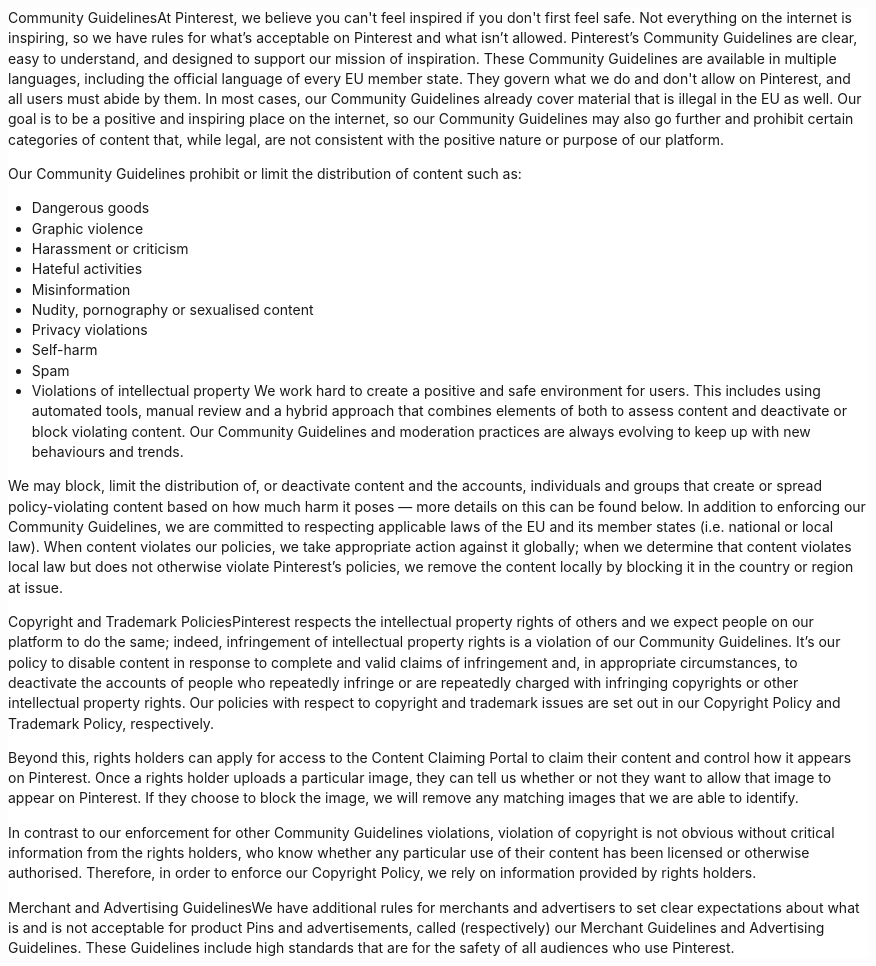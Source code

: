 Community GuidelinesAt Pinterest, we believe you can't feel inspired if you don't first feel safe. Not everything on the internet is inspiring, so we have rules for what’s acceptable on Pinterest and what isn’t allowed. Pinterest’s Community Guidelines are clear, easy to understand, and designed to support our mission of inspiration. These Community Guidelines are available in multiple languages, including the official language of every EU member state. They govern what we do and don't allow on Pinterest, and all users must abide by them. In most cases, our Community Guidelines already cover material that is illegal in the EU as well. Our goal is to be a positive and inspiring place on the internet, so our Community Guidelines may also go further and prohibit certain categories of content that, while legal, are not consistent with the positive nature or purpose of our platform. 

Our Community Guidelines prohibit or limit the distribution of content such as:

- Dangerous goods
- Graphic violence
- Harassment or criticism
- Hateful activities
- Misinformation
- Nudity, pornography or sexualised content
- Privacy violations
- Self-harm
- Spam
- Violations of intellectual property
We work hard to create a positive and safe environment for users. This includes using automated tools, manual review and a hybrid approach that combines elements of both to assess content and deactivate or block violating content. Our Community Guidelines and moderation practices are always evolving to keep up with new behaviours and trends.

We may block, limit the distribution of, or deactivate content and the accounts, individuals and groups that create or spread policy-violating content based on how much harm it poses — more details on this can be found below. In addition to enforcing our Community Guidelines, we are committed to respecting applicable laws of the EU and its member states (i.e. national or local law). When content violates our policies, we take appropriate action against it globally; when we determine that content violates local law but does not otherwise violate Pinterest’s policies, we remove the content locally by blocking it in the country or region at issue. 

Copyright and Trademark PoliciesPinterest respects the intellectual property rights of others and we expect people on our platform to do the same; indeed, infringement of intellectual property rights is a violation of our Community Guidelines. It’s our policy to disable content in response to complete and valid claims of infringement and, in appropriate circumstances, to deactivate the accounts of people who repeatedly infringe or are repeatedly charged with infringing copyrights or other intellectual property rights. Our policies with respect to copyright and trademark issues are set out in our Copyright Policy and Trademark Policy, respectively. 

Beyond this, rights holders can apply for access to the Content Claiming Portal to claim their content and control how it appears on Pinterest. Once a rights holder uploads a particular image, they can tell us whether or not they want to allow that image to appear on Pinterest. If they choose to block the image, we will remove any matching images that we are able to identify.

In contrast to our enforcement for other Community Guidelines violations, violation of copyright is not obvious without critical information from the rights holders, who know whether any particular use of their content has been licensed or otherwise authorised. Therefore, in order to enforce our Copyright Policy, we rely on information provided by rights holders.

Merchant and Advertising GuidelinesWe have additional rules for merchants and advertisers to set clear expectations about what is and is not acceptable for product Pins and advertisements, called (respectively) our Merchant Guidelines and Advertising Guidelines. These Guidelines include high standards that are for the safety of all audiences who use Pinterest. 

